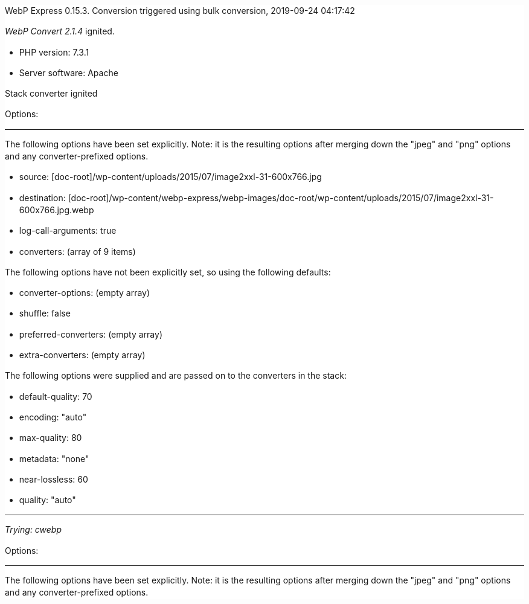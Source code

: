 WebP Express 0.15.3. Conversion triggered using bulk conversion, 2019-09-24 04:17:42


*WebP Convert 2.1.4*  ignited.

- PHP version: 7.3.1

- Server software: Apache


Stack converter ignited


Options:

------------

The following options have been set explicitly. Note: it is the resulting options after merging down the "jpeg" and "png" options and any converter-prefixed options.

- source: [doc-root]/wp-content/uploads/2015/07/image2xxl-31-600x766.jpg

- destination: [doc-root]/wp-content/webp-express/webp-images/doc-root/wp-content/uploads/2015/07/image2xxl-31-600x766.jpg.webp

- log-call-arguments: true

- converters: (array of 9 items)


The following options have not been explicitly set, so using the following defaults:

- converter-options: (empty array)

- shuffle: false

- preferred-converters: (empty array)

- extra-converters: (empty array)


The following options were supplied and are passed on to the converters in the stack:

- default-quality: 70

- encoding: "auto"

- max-quality: 80

- metadata: "none"

- near-lossless: 60

- quality: "auto"

------------



*Trying: cwebp* 


Options:

------------

The following options have been set explicitly. Note: it is the resulting options after merging down the "jpeg" and "png" options and any converter-prefixed options.
